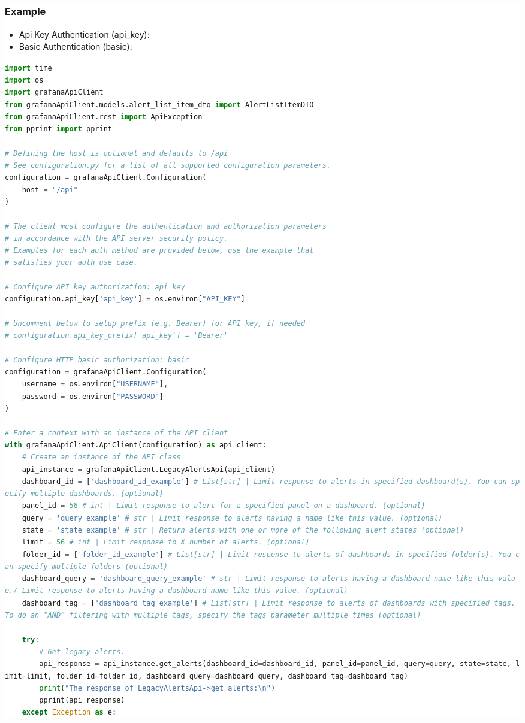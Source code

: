 ### Example

* Api Key Authentication (api_key):
* Basic Authentication (basic):
```python
import time
import os
import grafanaApiClient
from grafanaApiClient.models.alert_list_item_dto import AlertListItemDTO
from grafanaApiClient.rest import ApiException
from pprint import pprint

# Defining the host is optional and defaults to /api
# See configuration.py for a list of all supported configuration parameters.
configuration = grafanaApiClient.Configuration(
    host = "/api"
)

# The client must configure the authentication and authorization parameters
# in accordance with the API server security policy.
# Examples for each auth method are provided below, use the example that
# satisfies your auth use case.

# Configure API key authorization: api_key
configuration.api_key['api_key'] = os.environ["API_KEY"]

# Uncomment below to setup prefix (e.g. Bearer) for API key, if needed
# configuration.api_key_prefix['api_key'] = 'Bearer'

# Configure HTTP basic authorization: basic
configuration = grafanaApiClient.Configuration(
    username = os.environ["USERNAME"],
    password = os.environ["PASSWORD"]
)

# Enter a context with an instance of the API client
with grafanaApiClient.ApiClient(configuration) as api_client:
    # Create an instance of the API class
    api_instance = grafanaApiClient.LegacyAlertsApi(api_client)
    dashboard_id = ['dashboard_id_example'] # List[str] | Limit response to alerts in specified dashboard(s). You can specify multiple dashboards. (optional)
    panel_id = 56 # int | Limit response to alert for a specified panel on a dashboard. (optional)
    query = 'query_example' # str | Limit response to alerts having a name like this value. (optional)
    state = 'state_example' # str | Return alerts with one or more of the following alert states (optional)
    limit = 56 # int | Limit response to X number of alerts. (optional)
    folder_id = ['folder_id_example'] # List[str] | Limit response to alerts of dashboards in specified folder(s). You can specify multiple folders (optional)
    dashboard_query = 'dashboard_query_example' # str | Limit response to alerts having a dashboard name like this value./ Limit response to alerts having a dashboard name like this value. (optional)
    dashboard_tag = ['dashboard_tag_example'] # List[str] | Limit response to alerts of dashboards with specified tags. To do an “AND” filtering with multiple tags, specify the tags parameter multiple times (optional)

    try:
        # Get legacy alerts.
        api_response = api_instance.get_alerts(dashboard_id=dashboard_id, panel_id=panel_id, query=query, state=state, limit=limit, folder_id=folder_id, dashboard_query=dashboard_query, dashboard_tag=dashboard_tag)
        print("The response of LegacyAlertsApi->get_alerts:\n")
        pprint(api_response)
    except Exception as e:
```